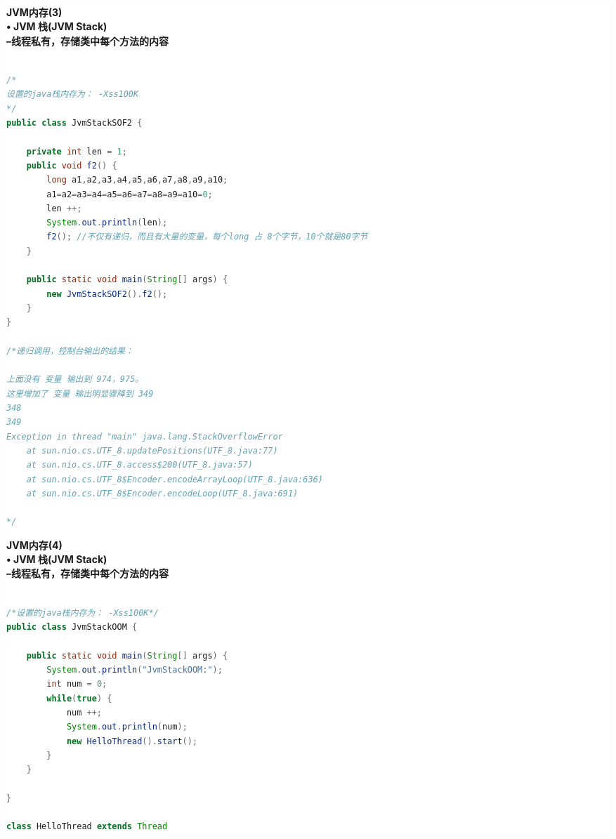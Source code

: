 

**JVM内存(3)**  
**• JVM 栈(JVM Stack)**  
**–线程私有，存储类中每个方法的内容**  

```java

/*
设置的java栈内存为： -Xss100K
*/
public class JvmStackSOF2 {
	
	private int len = 1;
	public void f2() {
		long a1,a2,a3,a4,a5,a6,a7,a8,a9,a10;
		a1=a2=a3=a4=a5=a6=a7=a8=a9=a10=0;
		len ++;
		System.out.println(len);
		f2(); //不仅有递归，而且有大量的变量，每个long 占 8个字节，10个就是80字节                 
	}

	public static void main(String[] args) {
		new JvmStackSOF2().f2();
	}
}

/*递归调用，控制台输出的结果：

上面没有 变量 输出到 974，975。
这里增加了 变量 输出明显骤降到 349
348
349
Exception in thread "main" java.lang.StackOverflowError
	at sun.nio.cs.UTF_8.updatePositions(UTF_8.java:77)
	at sun.nio.cs.UTF_8.access$200(UTF_8.java:57)
	at sun.nio.cs.UTF_8$Encoder.encodeArrayLoop(UTF_8.java:636)
	at sun.nio.cs.UTF_8$Encoder.encodeLoop(UTF_8.java:691)

*/

```



**JVM内存(4)**  
**• JVM 栈(JVM Stack)**  
**–线程私有，存储类中每个方法的内容**  

```java

/*设置的java栈内存为： -Xss100K*/
public class JvmStackOOM {

	public static void main(String[] args) {
		System.out.println("JvmStackOOM:");
		int num = 0;
		while(true)	{
			num ++;
			System.out.println(num);
			new HelloThread().start();
		}
	}

}

class HelloThread extends Thread
```